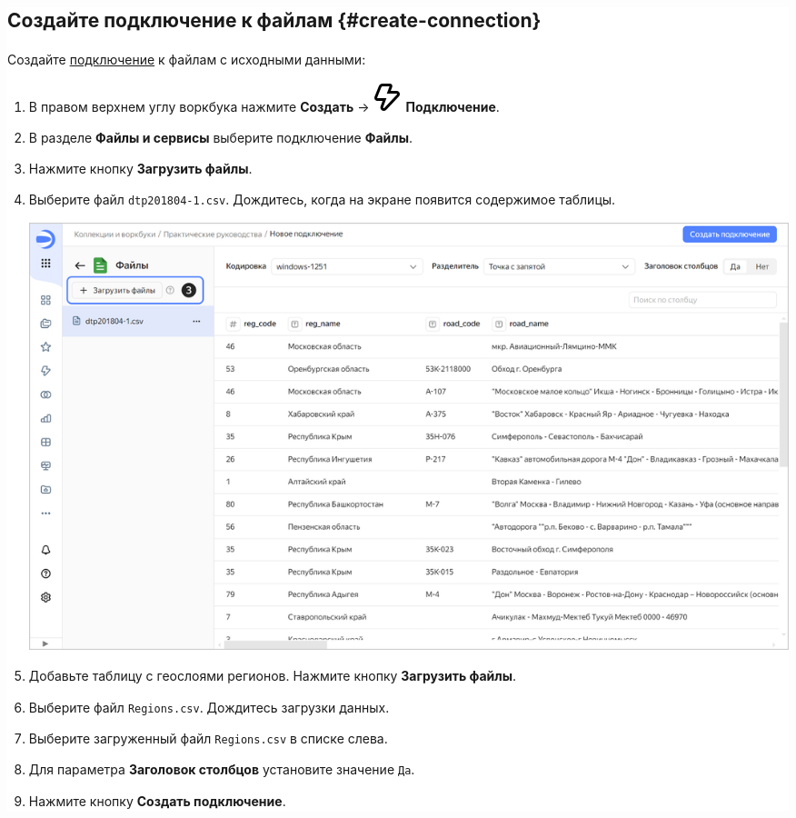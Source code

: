 
## Создайте подключение к файлам {#create-connection}

Создайте [подключение](../../datalens/concepts/connection.md) к файлам с исходными данными:


1. В правом верхнем углу воркбука нажмите **Создать** → ![image](../../_assets/console-icons/thunderbolt.svg) **Подключение**.



1. В разделе **Файлы и сервисы** выберите подключение **Файлы**.
1. Нажмите кнопку **Загрузить файлы**.
1. Выберите файл `dtp201804-1.csv`. Дождитесь, когда на экране появится содержимое таблицы.

   ![image](../../_assets/datalens/solution-07/01-file-connection.png)

1. Добавьте таблицу с геослоями регионов. Нажмите кнопку **Загрузить файлы**.
1. Выберите файл `Regions.csv`. Дождитесь загрузки данных.
1. Выберите загруженный файл `Regions.csv` в списке слева.
1. Для параметра **Заголовок столбцов** установите значение `Да`.
1. Нажмите кнопку **Создать подключение**.
